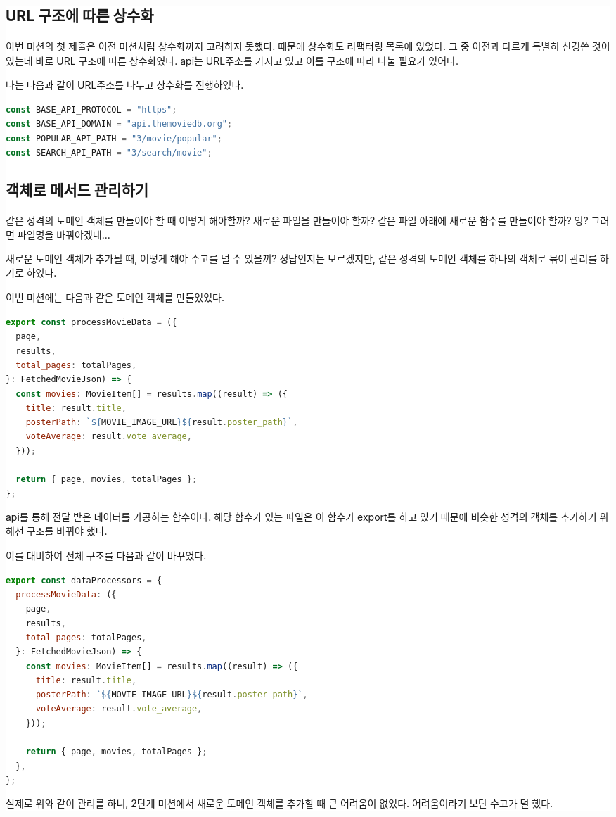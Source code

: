 ## URL 구조에 따른 상수화

이번 미션의 첫 제출은 이전 미션처럼 상수화까지 고려하지 못했다. 때문에 상수화도 리팩터링 목록에 있었다. 그 중 이전과 다르게 특별히 신경쓴 것이 있는데 바로 URL 구조에 따른 상수화였다. api는 URL주소를 가지고 있고 이를 구조에 따라 나눌 필요가 있어다.

나는 다음과 같이 URL주소를 나누고 상수화를 진행하였다.

```javascript
const BASE_API_PROTOCOL = "https";
const BASE_API_DOMAIN = "api.themoviedb.org";
const POPULAR_API_PATH = "3/movie/popular";
const SEARCH_API_PATH = "3/search/movie";
```

## 객체로 메서드 관리하기

같은 성격의 도메인 객체를 만들어야 할 때 어떻게 해야할까? 새로운 파일을 만들어야 할까? 같은 파일 아래에 새로운 함수를 만들어야 할까? 잉? 그러면 파일명을 바꿔야겠네...

새로운 도메인 객체가 추가될 때, 어떻게 해야 수고를 덜 수 있을끼? 정답인지는 모르겠지만, 같은 성격의 도메인 객체를 하나의 객체로 묶어 관리를 하기로 하였다.

이번 미션에는 다음과 같은 도메인 객체를 만들었었다.

```javascript
export const processMovieData = ({
  page,
  results,
  total_pages: totalPages,
}: FetchedMovieJson) => {
  const movies: MovieItem[] = results.map((result) => ({
    title: result.title,
    posterPath: `${MOVIE_IMAGE_URL}${result.poster_path}`,
    voteAverage: result.vote_average,
  }));

  return { page, movies, totalPages };
};
```

api를 통해 전달 받은 데이터를 가공하는 함수이다. 해당 함수가 있는 파일은 이 함수가 export를 하고 있기 때문에 비슷한 성격의 객체를 추가하기 위해선 구조를 바꿔야 했다.

이를 대비하여 전체 구조를 다음과 같이 바꾸었다.

```javascript
export const dataProcessors = {
  processMovieData: ({
    page,
    results,
    total_pages: totalPages,
  }: FetchedMovieJson) => {
    const movies: MovieItem[] = results.map((result) => ({
      title: result.title,
      posterPath: `${MOVIE_IMAGE_URL}${result.poster_path}`,
      voteAverage: result.vote_average,
    }));

    return { page, movies, totalPages };
  },
};
```

실제로 위와 같이 관리를 하니, 2단계 미션에서 새로운 도메인 객체를 추가할 때 큰 어려움이 없었다. 어려움이라기 보단 수고가 덜 했다.
